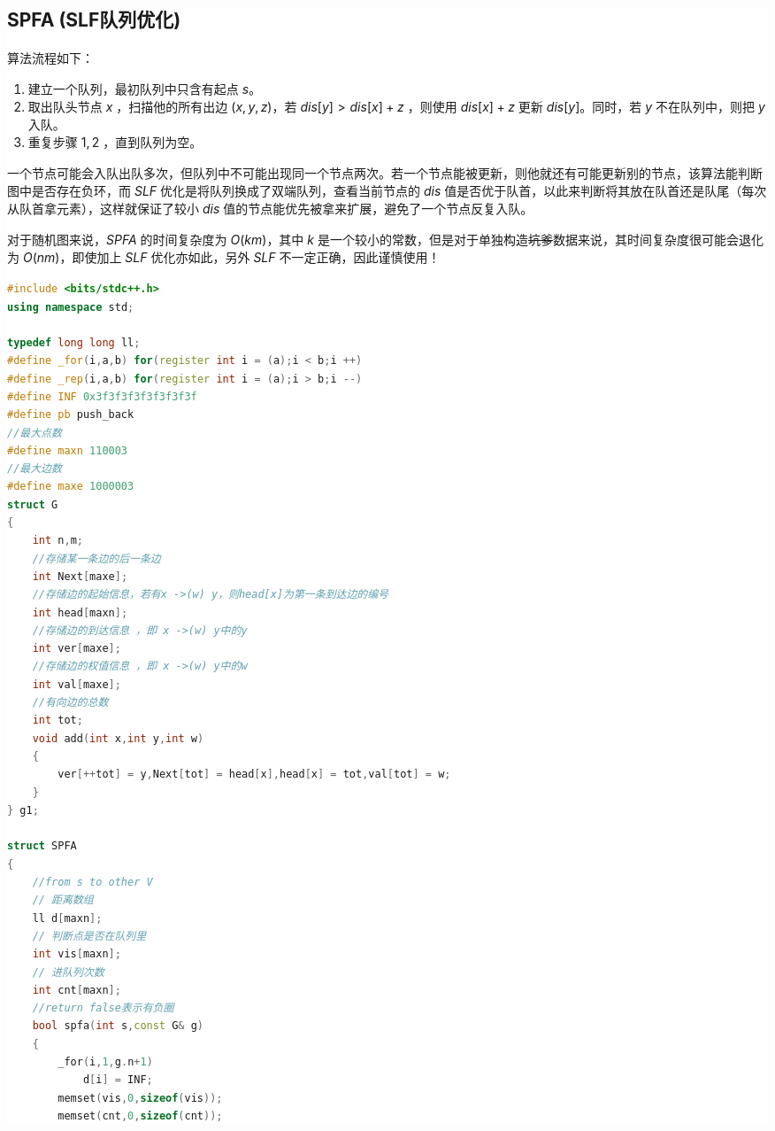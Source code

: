 

## SPFA (SLF队列优化)

算法流程如下：

1. 建立一个队列，最初队列中只含有起点 $s$。
2. 取出队头节点 $x$ ，扫描他的所有出边 $(x,y,z)$，若 $dis[y]>dis[x]+z$ ，则使用 $dis[x]+z$ 更新 $dis[y]$。同时，若 $y$ 不在队列中，则把 $y$ 入队。
3. 重复步骤 $1,2$ ，直到队列为空。

一个节点可能会入队出队多次，但队列中不可能出现同一个节点两次。若一个节点能被更新，则他就还有可能更新别的节点，该算法能判断图中是否存在负环，而 $SLF$ 优化是将队列换成了双端队列，查看当前节点的 $dis$ 值是否优于队首，以此来判断将其放在队首还是队尾（每次从队首拿元素），这样就保证了较小 $dis$ 值的节点能优先被拿来扩展，避免了一个节点反复入队。

对于随机图来说，$SPFA$ 的时间复杂度为 $O(km)$，其中 $k$ 是一个较小的常数，但是对于单独构造~~坑爹~~数据来说，其时间复杂度很可能会退化为 $O(nm)$，即使加上 $SLF$ 优化亦如此，另外 $SLF$ 不一定正确，因此谨慎使用！

```c++
#include <bits/stdc++.h>
using namespace std;

typedef long long ll;
#define _for(i,a,b) for(register int i = (a);i < b;i ++)
#define _rep(i,a,b) for(register int i = (a);i > b;i --)
#define INF 0x3f3f3f3f3f3f3f3f
#define pb push_back
//最大点数
#define maxn 110003
//最大边数
#define maxe 1000003
struct G
{
	int n,m;
	//存储某一条边的后一条边
	int Next[maxe];
	//存储边的起始信息，若有x ->(w) y，则head[x]为第一条到达边的编号
	int head[maxn];
	//存储边的到达信息 ，即 x ->(w) y中的y
	int ver[maxe];
	//存储边的权值信息 ，即 x ->(w) y中的w
	int val[maxe];
	//有向边的总数
	int tot;
	void add(int x,int y,int w)
	{
		ver[++tot] = y,Next[tot] = head[x],head[x] = tot,val[tot] = w;
	}
} g1;

struct SPFA
{
	//from s to other V
	// 距离数组
	ll d[maxn];
	// 判断点是否在队列里
	int vis[maxn];
	// 进队列次数
	int cnt[maxn];
	//return false表示有负圈
	bool spfa(int s,const G& g)
	{
		_for(i,1,g.n+1)
			d[i] = INF;
		memset(vis,0,sizeof(vis));
		memset(cnt,0,sizeof(cnt));

```